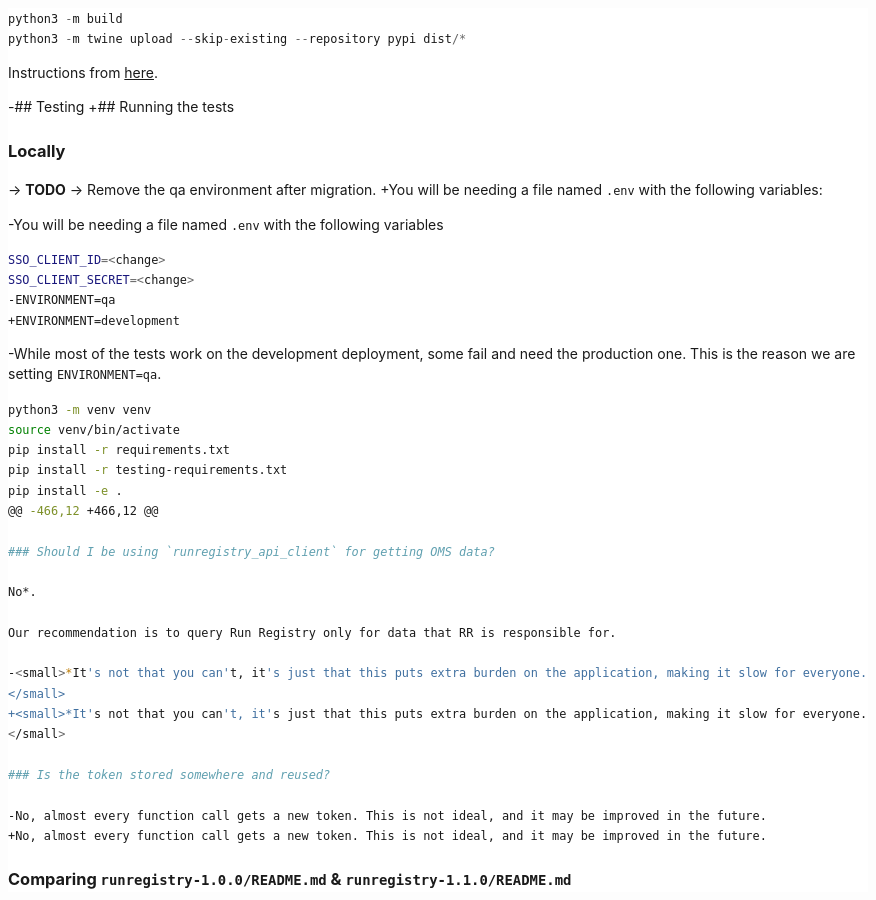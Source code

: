  ```python
 python3 -m build
 python3 -m twine upload --skip-existing --repository pypi dist/*
 ```
 Instructions from [here](https://packaging.python.org/en/latest/tutorials/packaging-projects/).
 
-## Testing
+## Running the tests
 
 ### Locally
 
-> **TODO**
-> Remove the qa environment after migration.
+You will be needing a file named `.env` with the following variables:
 
-You will be needing a file named `.env` with the following variables
 ```bash
 SSO_CLIENT_ID=<change>
 SSO_CLIENT_SECRET=<change>
-ENVIRONMENT=qa
+ENVIRONMENT=development
 ```
-While most of the tests work on the development deployment, some fail and need the production one. This is the reason we are setting `ENVIRONMENT=qa`.
 
 ```bash
 python3 -m venv venv
 source venv/bin/activate
 pip install -r requirements.txt
 pip install -r testing-requirements.txt
 pip install -e .
@@ -466,12 +466,12 @@
 
 ### Should I be using `runregistry_api_client` for getting OMS data?
 
 No*.
 
 Our recommendation is to query Run Registry only for data that RR is responsible for.
 
-<small>*It's not that you can't, it's just that this puts extra burden on the application, making it slow for everyone.</small> 
+<small>*It's not that you can't, it's just that this puts extra burden on the application, making it slow for everyone.</small>
 
 ### Is the token stored somewhere and reused?
 
-No, almost every function call gets a new token. This is not ideal, and it may be improved in the future.   
+No, almost every function call gets a new token. This is not ideal, and it may be improved in the future.
```

### Comparing `runregistry-1.0.0/README.md` & `runregistry-1.1.0/README.md`
